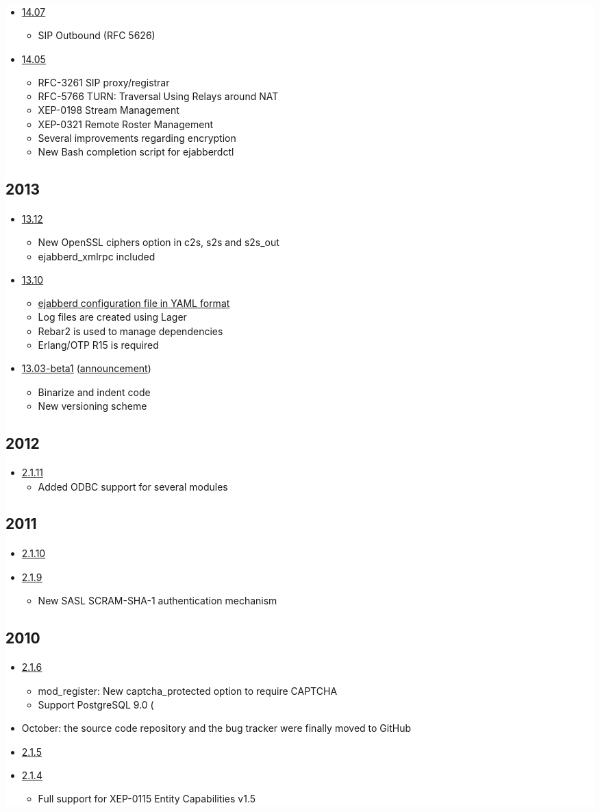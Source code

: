 - [14.07](https://www.process-one.net/blog/ejabberd-community-14-07/)
  * SIP Outbound (RFC 5626)

- [14.05](https://www.process-one.net/blog/ejabberd-community-14-05/)
  * RFC-3261 SIP proxy/registrar
  * RFC-5766 TURN: Traversal Using Relays around NAT
  * XEP-0198 Stream Management
  * XEP-0321 Remote Roster Management
  * Several improvements regarding encryption
  * New Bash completion script for ejabberdctl

## 2013

- [13.12](https://www.process-one.net/blog/ejabberd-community-13-12/)
  * New OpenSSL ciphers option in c2s, s2s and s2s_out
  * ejabberd_xmlrpc included

- [13.10](https://www.process-one.net/blog/ejabberd-community-13-10/)
  * [ejabberd configuration file in YAML format](https://www.process-one.net/blog/switch-ejabberd-configuration-to-yaml/)
  * Log files are created using Lager
  * Rebar2 is used to manage dependencies
  * Erlang/OTP R15 is required

- [13.03-beta1](https://www.process-one.net/blog/ejabberd-community-server-13-03-is-launched-in-beta/) ([announcement](https://web.archive.org/web/20220908092839/http://lists.jabber.ru/pipermail/ejabberd/2013-March/007974.html))
  * Binarize and indent code
  * New versioning scheme

## 2012

- [2.1.11](https://www.process-one.net/blog/ann-bugfix-release-ejabberd-2-1-11/)
  * Added ODBC support for several modules

## 2011

- [2.1.10](https://www.process-one.net/blog/new_releases_ejabberd_2110_and_exmpp_099/)

- [2.1.9](https://www.process-one.net/blog/new_releases_ejabberd_219_300-alpha-4_and_exmpp_098/)
  * New SASL SCRAM-SHA-1 authentication mechanism

## 2010

- [2.1.6](https://www.process-one.net/blog/ejabberd_216_release/)
  * mod_register: New captcha_protected option to require CAPTCHA
  * Support PostgreSQL 9.0 (

- October: the source code repository and the bug tracker were finally moved to GitHub

- [2.1.5](https://www.process-one.net/blog/ejabberd_215_and_exmpp_095_bugfix_releases/)

- [2.1.4](https://www.process-one.net/blog/ejabberd_214_and_exmpp_094_bugfix_releases/)
  * Full support for XEP-0115 Entity Capabilities v1.5
